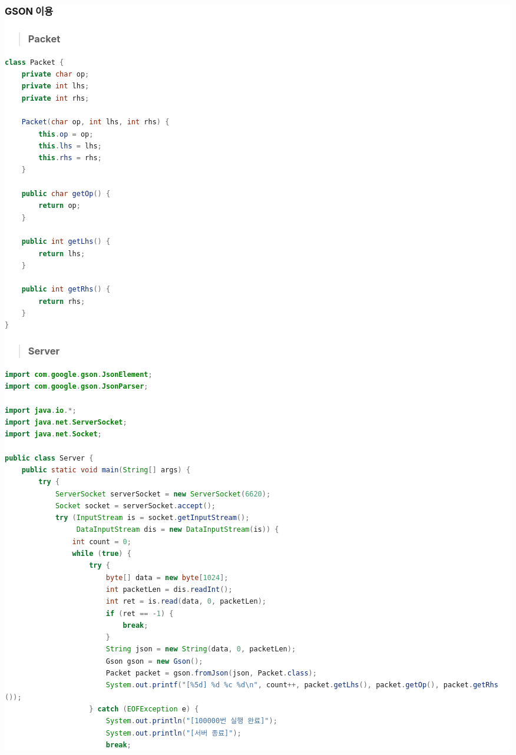 ### GSON 이용

> ### Packet

```java
class Packet {
    private char op;
    private int lhs;
    private int rhs;

    Packet(char op, int lhs, int rhs) {
        this.op = op;
        this.lhs = lhs;
        this.rhs = rhs;
    }

    public char getOp() {
        return op;
    }

    public int getLhs() {
        return lhs;
    }

    public int getRhs() {
        return rhs;
    }
}
```

> ### Server

```java
import com.google.gson.JsonElement;
import com.google.gson.JsonParser;

import java.io.*;
import java.net.ServerSocket;
import java.net.Socket;

public class Server {
    public static void main(String[] args) {
        try {
            ServerSocket serverSocket = new ServerSocket(6620);
            Socket socket = serverSocket.accept();
            try (InputStream is = socket.getInputStream();
                 DataInputStream dis = new DataInputStream(is)) {
                int count = 0;
                while (true) {
                    try {
                        byte[] data = new byte[1024];
                        int packetLen = dis.readInt();
                        int ret = is.read(data, 0, packetLen);
                        if (ret == -1) {
                            break;
                        }
                        String json = new String(data, 0, packetLen);
                        Gson gson = new Gson();
                        Packet packet = gson.fromJson(json, Packet.class);
                        System.out.printf("[%5d] %d %c %d\n", count++, packet.getLhs(), packet.getOp(), packet.getRhs());
                    } catch (EOFException e) {
                        System.out.println("[100000번 실행 완료]");
                        System.out.println("[서버 종료]");
                        break;
```